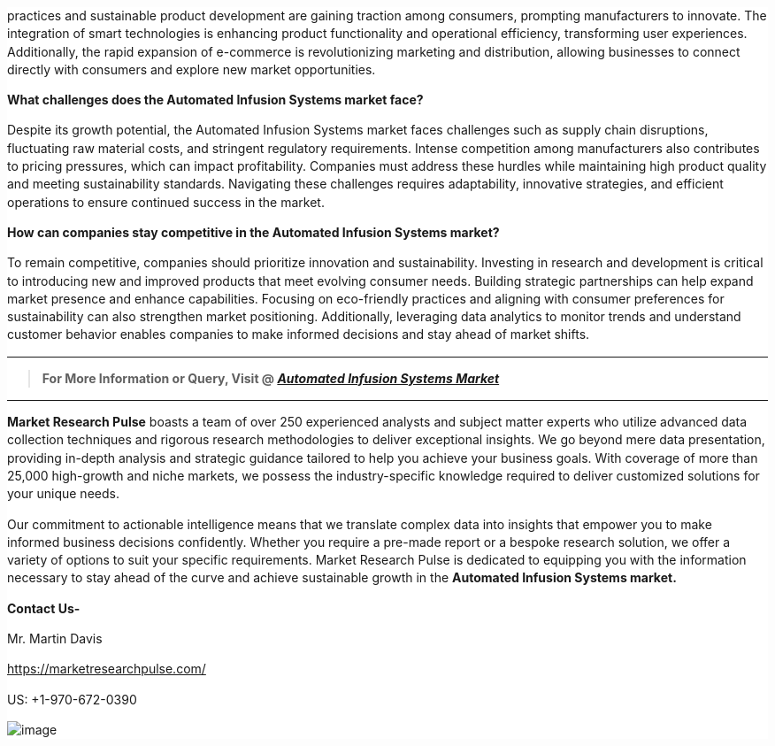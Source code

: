 practices and sustainable product development are gaining traction among consumers, prompting manufacturers to innovate. The integration of smart technologies is enhancing product functionality and operational efficiency, transforming user experiences. Additionally, the rapid expansion of e-commerce is revolutionizing marketing and distribution, allowing businesses to connect directly with consumers and explore new market opportunities.</p><p><strong>What challenges does the Automated Infusion Systems market face?</strong></p><p>Despite its growth potential, the Automated Infusion Systems market faces challenges such as supply chain disruptions, fluctuating raw material costs, and stringent regulatory requirements. Intense competition among manufacturers also contributes to pricing pressures, which can impact profitability. Companies must address these hurdles while maintaining high product quality and meeting sustainability standards. Navigating these challenges requires adaptability, innovative strategies, and efficient operations to ensure continued success in the market.</p><p><strong>How can companies stay competitive in the Automated Infusion Systems market?</strong></p><p>To remain competitive, companies should prioritize innovation and sustainability. Investing in research and development is critical to introducing new and improved products that meet evolving consumer needs. Building strategic partnerships can help expand market presence and enhance capabilities. Focusing on eco-friendly practices and aligning with consumer preferences for sustainability can also strengthen market positioning. Additionally, leveraging data analytics to monitor trends and understand customer behavior enables companies to make informed decisions and stay ahead of market shifts.</p><hr /><blockquote><p><strong>For More Information or Query, Visit @&nbsp;<em><a href="https://marketresearchpulse.com/report/98905/automated-infusion-systems-market?utm_source=Linkedin&utm_medium=0111">Automated Infusion Systems Market</a></em></strong></p></blockquote><hr /><p><strong>Market Research Pulse</strong> boasts a team of over 250 experienced analysts and subject matter experts who utilize advanced data collection techniques and rigorous research methodologies to deliver exceptional insights. We go beyond mere data presentation, providing in-depth analysis and strategic guidance tailored to help you achieve your business goals. With coverage of more than 25,000 high-growth and niche markets, we possess the industry-specific knowledge required to deliver customized solutions for your unique needs.</p><p>Our commitment to actionable intelligence means that we translate complex data into insights that empower you to make informed business decisions confidently. Whether you require a pre-made report or a bespoke research solution, we offer a variety of options to suit your specific requirements. Market Research Pulse is dedicated to equipping you with the information necessary to stay ahead of the curve and achieve sustainable growth in the <strong>Automated Infusion Systems market.</strong></p><p><strong>Contact Us-</strong></p><p>Mr. Martin Davis</p><p>https://marketresearchpulse.com/</p><p>US: +1-970-672-0390</p>
![image](https://github.com/user-attachments/assets/a95358e0-f896-49d1-84e8-ac0518e9586f)
